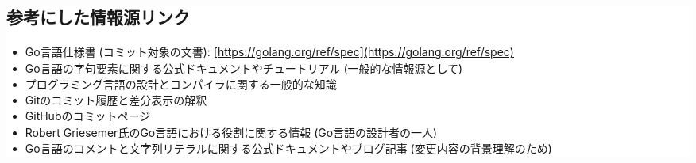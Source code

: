 ## 参考にした情報源リンク

*   Go言語仕様書 (コミット対象の文書): [https://golang.org/ref/spec](https://golang.org/ref/spec)
*   Go言語の字句要素に関する公式ドキュメントやチュートリアル (一般的な情報源として)
*   プログラミング言語の設計とコンパイラに関する一般的な知識
*   Gitのコミット履歴と差分表示の解釈
*   GitHubのコミットページ
*   Robert Griesemer氏のGo言語における役割に関する情報 (Go言語の設計者の一人)
*   Go言語のコメントと文字列リテラルに関する公式ドキュメントやブログ記事 (変更内容の背景理解のため)

